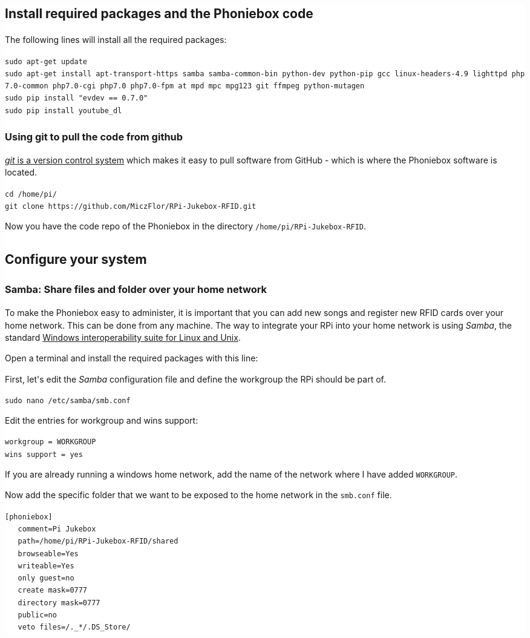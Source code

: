 ## Install required packages and the Phoniebox code

The following lines will install all the required packages:

~~~
sudo apt-get update
sudo apt-get install apt-transport-https samba samba-common-bin python-dev python-pip gcc linux-headers-4.9 lighttpd php7.0-common php7.0-cgi php7.0 php7.0-fpm at mpd mpc mpg123 git ffmpeg python-mutagen
sudo pip install "evdev == 0.7.0"
sudo pip install youtube_dl
~~~

### Using git to pull the code from github

[*git* is a version control system](https://git-scm.com/) which makes it easy to pull software from GitHub - which is where the Phoniebox software is located.

~~~~
cd /home/pi/
git clone https://github.com/MiczFlor/RPi-Jukebox-RFID.git
~~~~

Now you have the code repo of the Phoniebox in the directory `/home/pi/RPi-Jukebox-RFID`.

## Configure your system

### Samba: Share files and folder over your home network 

To make the Phoniebox easy to administer, it is important that you can add new songs and register new RFID cards over your home network. This can be done from any machine. The way to integrate your RPi into your home network is using *Samba*, the standard [Windows interoperability suite for Linux and Unix](https://www.samba.org/).

Open a terminal and install the required packages with this line:

First, let's edit the *Samba* configuration file and define the workgroup the RPi should be part of.

~~~~
sudo nano /etc/samba/smb.conf
~~~~

Edit the entries for workgroup and wins support:

~~~~
workgroup = WORKGROUP
wins support = yes
~~~~

If you are already running a windows home network, add the name of the network where I have added `WORKGROUP`. 

Now add the specific folder that we want to be exposed to the home network in the `smb.conf` file.

~~~~
[phoniebox]
   comment=Pi Jukebox
   path=/home/pi/RPi-Jukebox-RFID/shared
   browseable=Yes
   writeable=Yes
   only guest=no
   create mask=0777
   directory mask=0777
   public=no
   veto files=/._*/.DS_Store/
~~~~
